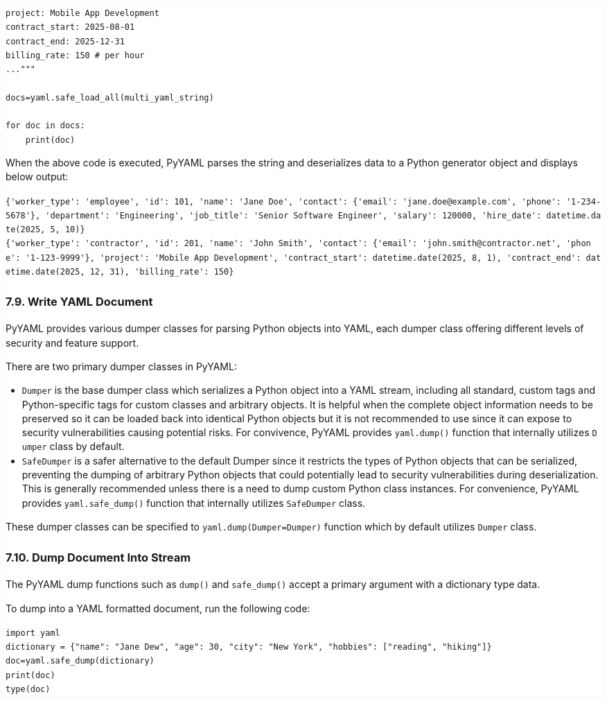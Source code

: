 ```
project: Mobile App Development
contract_start: 2025-08-01
contract_end: 2025-12-31
billing_rate: 150 # per hour
..."""

docs=yaml.safe_load_all(multi_yaml_string)

for doc in docs:
    print(doc)
```

When the above code is executed, PyYAML parses the string and deserializes data to a Python generator object and displays below output:
```
{'worker_type': 'employee', 'id': 101, 'name': 'Jane Doe', 'contact': {'email': 'jane.doe@example.com', 'phone': '1-234-5678'}, 'department': 'Engineering', 'job_title': 'Senior Software Engineer', 'salary': 120000, 'hire_date': datetime.date(2025, 5, 10)}
{'worker_type': 'contractor', 'id': 201, 'name': 'John Smith', 'contact': {'email': 'john.smith@contractor.net', 'phone': '1-123-9999'}, 'project': 'Mobile App Development', 'contract_start': datetime.date(2025, 8, 1), 'contract_end': datetime.date(2025, 12, 31), 'billing_rate': 150}
```

### 7.9. Write YAML Document
PyYAML provides various dumper classes for parsing Python objects into YAML, each dumper class offering different levels of security and feature support.

There are two primary dumper classes in PyYAML:
* `Dumper` is the base dumper class which serializes a Python object into a YAML stream, including all standard, custom tags and Python-specific tags for custom classes and arbitrary objects. It is helpful when the complete object information needs to be preserved so it can be loaded back into identical Python objects but it is not recommended to use since it can expose to security vulnerabilities causing potential risks. For convivence, PyYAML provides `yaml.dump()` function that internally utilizes `Dumper` class by default.
* `SafeDumper` is a safer alternative to the default Dumper since it restricts the types of Python objects that can be serialized, preventing the dumping of arbitrary Python objects that could potentially lead to security vulnerabilities during deserialization. This is generally recommended unless there is a need to dump custom Python class instances. For convenience, PyYAML provides `yaml.safe_dump()` function that internally utilizes `SafeDumper` class.

These dumper classes can be specified to `yaml.dump(Dumper=Dumper)` function which by default utilizes `Dumper` class.

### 7.10. Dump Document Into Stream
The PyYAML dump functions such as `dump()` and `safe_dump()` accept a primary argument with a dictionary type data.

To dump into a YAML formatted document, run the following code:
```
import yaml
dictionary = {"name": "Jane Dew", "age": 30, "city": "New York", "hobbies": ["reading", "hiking"]}
doc=yaml.safe_dump(dictionary)
print(doc)
type(doc)
```
